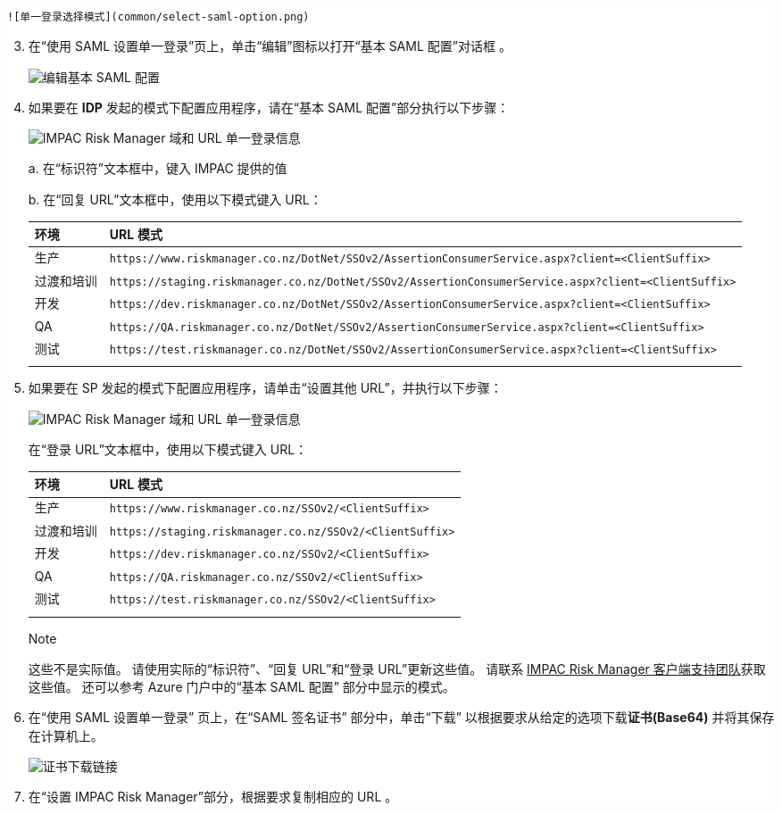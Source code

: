     ![单一登录选择模式](common/select-saml-option.png)

3. 在“使用 SAML 设置单一登录”页上，单击“编辑”图标以打开“基本 SAML 配置”对话框    。

    ![编辑基本 SAML 配置](common/edit-urls.png)

4. 如果要在 **IDP** 发起的模式下配置应用程序，请在“基本 SAML 配置”部分执行以下步骤：

    ![IMPAC Risk Manager 域和 URL 单一登录信息](common/idp-intiated.png)

    a. 在“标识符”文本框中，键入 IMPAC 提供的值 

    b. 在“回复 URL”文本框中，使用以下模式键入 URL： 

    | 环境 | URL 模式 |
    | ---------------|--------------- |
    | 生产 |`https://www.riskmanager.co.nz/DotNet/SSOv2/AssertionConsumerService.aspx?client=<ClientSuffix>`|
    | 过渡和培训  |`https://staging.riskmanager.co.nz/DotNet/SSOv2/AssertionConsumerService.aspx?client=<ClientSuffix>`|
    | 开发  |`https://dev.riskmanager.co.nz/DotNet/SSOv2/AssertionConsumerService.aspx?client=<ClientSuffix>`|
    | QA |`https://QA.riskmanager.co.nz/DotNet/SSOv2/AssertionConsumerService.aspx?client=<ClientSuffix>`|
    | 测试 |`https://test.riskmanager.co.nz/DotNet/SSOv2/AssertionConsumerService.aspx?client=<ClientSuffix>`|
    | | |

5. 如果要在 SP 发起的模式下配置应用程序，请单击“设置其他 URL”，并执行以下步骤：

    ![IMPAC Risk Manager 域和 URL 单一登录信息](common/metadata-upload-additional-signon.png)

    在“登录 URL”文本框中，使用以下模式键入 URL： 

    | 环境 | URL 模式 |
    | ---------------|--------------- |
    | 生产 |`https://www.riskmanager.co.nz/SSOv2/<ClientSuffix>`|
    | 过渡和培训  |`https://staging.riskmanager.co.nz/SSOv2/<ClientSuffix>`|
    | 开发  |`https://dev.riskmanager.co.nz/SSOv2/<ClientSuffix>`|
    | QA |`https://QA.riskmanager.co.nz/SSOv2/<ClientSuffix>`|
    | 测试 |`https://test.riskmanager.co.nz/SSOv2/<ClientSuffix>`|
    | | |

    > [!NOTE]
    > 这些不是实际值。 请使用实际的“标识符”、“回复 URL”和“登录 URL”更新这些值。 请联系 [IMPAC Risk Manager 客户端支持团队](mailto:rmsupport@Impac.co.nz)获取这些值。 还可以参考 Azure 门户中的“基本 SAML 配置”  部分中显示的模式。

6. 在“使用 SAML 设置单一登录”  页上，在“SAML 签名证书”  部分中，单击“下载”  以根据要求从给定的选项下载**证书(Base64)** 并将其保存在计算机上。

    ![证书下载链接](common/certificatebase64.png)

7. 在“设置 IMPAC Risk Manager”部分，根据要求复制相应的 URL  。
